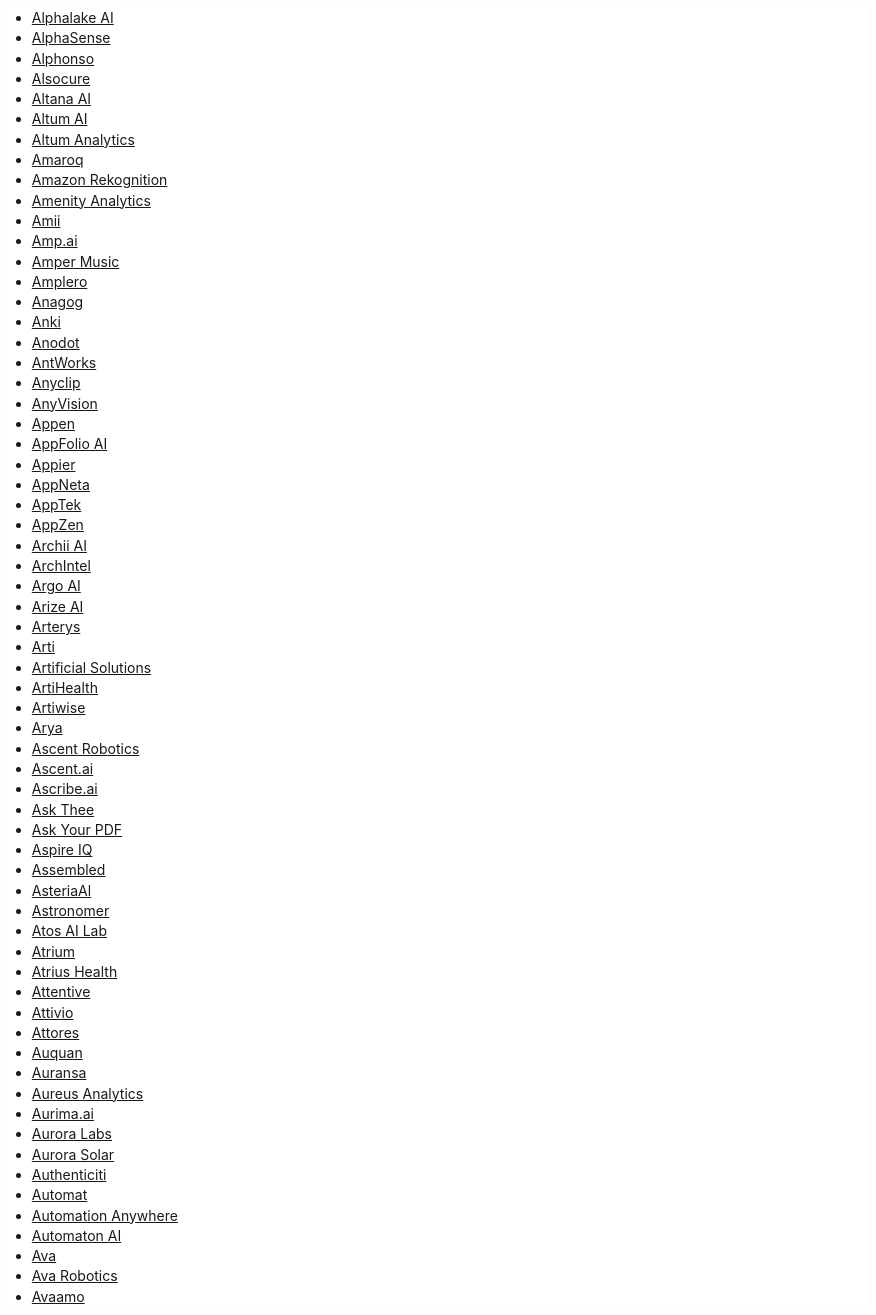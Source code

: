 - [Alphalake AI](https://alphalake.ai)
- [AlphaSense](https://alpha-sense.com)
- [Alphonso](https://alphonso.tv)
- [Alsocure](https://alsocure.com)
- [Altana AI](https://altana.ai)
- [Altum AI](https://altumai.com)
- [Altum Analytics](https://altumanalytics.com)
- [Amaroq](https://amaroq.ai)
- [Amazon Rekognition](https://aws.amazon.comrekognition)
- [Amenity Analytics](https://amenityanalytics.com)
- [Amii](https://amii.ca)
- [Amp.ai](https://amp.ai)
- [Amper Music](https://ampermusic.com)
- [Amplero](https://amplero.com)
- [Anagog](https://anagog.com)
- [Anki](https://anki.com)
- [Anodot](https://anodot.com)
- [AntWorks](https://ant.works)
- [Anyclip](https://anyclip.com)
- [AnyVision](https://anyvision.co)
- [Appen](https://appen.com)
- [AppFolio AI](https://appfolio.com)
- [Appier](https://appier.com)
- [AppNeta](https://appneta.com)
- [AppTek](https://apptek.com)
- [AppZen](https://appzen.com)
- [Archii AI](https://archii.ai)
- [ArchIntel](https://archintel.com)
- [Argo AI](https://argo.ai)
- [Arize AI](https://arize.com)
- [Arterys](https://arterys.com)
- [Arti](https://arti.tv)
- [Artificial Solutions](https://artificial-solutions.com)
- [ArtiHealth](https://arti.health)
- [Artiwise](https://artiwise.com)
- [Arya](https://arya.ai)
- [Ascent Robotics](https://ascent.ai)
- [Ascent.ai](https://ascent.ai)
- [Ascribe.ai](https://ascribe.ai)
- [Ask Thee](https://askthee.com)
- [Ask Your PDF](https://askyourpdf.com)
- [Aspire IQ](https://aspireiq.com)
- [Assembled](https://assembled.com)
- [AsteriaAl](https://asteriaal.com)
- [Astronomer](https://astronomer.io)
- [Atos AI Lab](https://atos.netensolutionsartificial-intelligence)
- [Atrium](https://atrium.ai)
- [Atrius Health](https://atriushealth.org)
- [Attentive](https://attentive.ai)
- [Attivio](https://attivio.com)
- [Attores](https://attores.com)
- [Auquan](https://auquan.com)
- [Auransa](https://auransa.com)
- [Aureus Analytics](https://aureusanalytics.com)
- [Aurima.ai](https://aurima.ai)
- [Aurora Labs](https://auroralabs.com)
- [Aurora Solar](https://aurorasolar.com)
- [Authenticiti](https://authenticiti.io)
- [Automat](https://automat.ai)
- [Automation Anywhere](https://automationanywhere.com)
- [Automaton AI](https://automaton.ai)
- [Ava](https://avahq.com)
- [Ava Robotics](https://avarobotics.com)
- [Avaamo](https://avaamo.com)